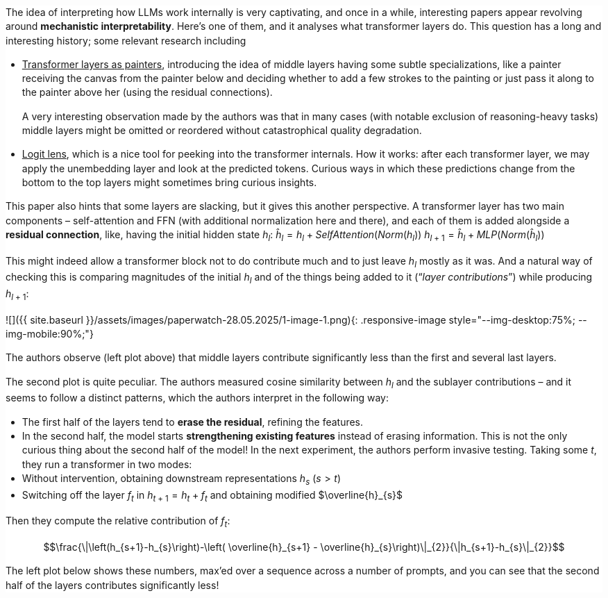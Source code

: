 The idea of interpreting how LLMs work internally is very captivating, and once in a while, interesting papers appear revolving around **mechanistic interpretability**. Here’s one of them, and it analyses what transformer layers do. This question has a long and interesting history; some relevant research including
- [Transformer layers as painters](https://arxiv.org/pdf/2407.09298), introducing the idea of middle layers having some subtle specializations, like a painter receiving the canvas from the painter below and deciding whether to add a few strokes to the painting or just pass it along to the painter above her (using the residual connections).
  
  A very interesting observation made by the authors was that in many cases (with notable exclusion of reasoning-heavy tasks) middle layers might be omitted or reordered without catastrophical quality degradation.

- [Logit lens](https://www.lesswrong.com/posts/AcKRB8wDpdaN6v6ru/interpreting-gpt-the-logit-lens), which is a nice tool for peeking into the transformer internals. How it works: after each transformer layer, we may apply the unembedding layer and look at the predicted tokens. Curious ways in which these predictions change from the bottom to the top layers might sometimes bring curious insights.

  
This paper also hints that some layers are slacking, but it gives this another perspective.
A transformer layer has two main components – self-attention and FFN (with additional normalization here and there), and each of them is added alongside a **residual connection**, like, having the initial hidden state $h_{l}$:
$\hat{h}_{l} =h_{l}+ SelfAttention\left(Norm\left(h_l\right)\right)$
$h_{l+1}=\hat{h}_{l}+MLP(Norm\left(\hat{h}_{l}\right))$

This might indeed allow a transformer block not to do contribute much and to just leave $h_{l}$ mostly as it was. And a natural way of checking this is comparing magnitudes of the initial $h_{l}$ and of the things being added to it (“*layer contributions*”) while producing $h_{l+1}$:

![]({{ site.baseurl }}/assets/images/paperwatch-28.05.2025/1-image-1.png){: .responsive-image style="--img-desktop:75%; --img-mobile:90%;"}

The authors observe (left plot above) that middle layers contribute significantly less than the first and several last layers.

The second plot is quite peculiar. The authors measured cosine similarity between $h_{l}$ and the sublayer contributions – and it seems to follow a distinct patterns, which the authors interpret in the following way:
- The first half of the layers tend to **erase the residual**, refining the features.
- In the second half, the model starts **strengthening existing features** instead of erasing information.
This is not the only curious thing about the second half of the model!
In the next experiment, the authors perform invasive testing. Taking some $t$, they run a transformer in two modes:
- Without intervention, obtaining downstream representations $h_{s}$ ($s>t)$
- Switching off the layer $f_{t}$ in $h_{t+1}=h_{t}+f_{t}$ and obtaining modified $\overline{h}_{s}$

Then they compute the relative contribution of $f_{t}$:

$$\frac{\|\left(h_{s+1}-h_{s}\right)-\left( \overline{h}_{s+1} - \overline{h}_{s}\right)\|_{2}}{\|h_{s+1}-h_{s}\|_{2}}$$

The left plot below shows these numbers, max’ed over a sequence across a number of prompts, and you can see that the second half of the layers contributes significantly less!
